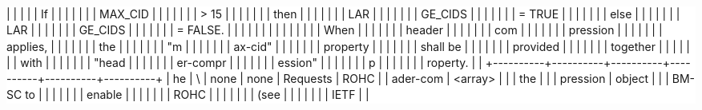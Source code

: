 |          |          |          |          | If       |          |
|          |          |          |          | MAX\_CID |          |
|          |          |          |          | \> 15    |          |
|          |          |          |          | then     |          |
|          |          |          |          | LAR      |          |
|          |          |          |          | GE\_CIDS |          |
|          |          |          |          | = TRUE   |          |
|          |          |          |          | else     |          |
|          |          |          |          | LAR      |          |
|          |          |          |          | GE\_CIDS |          |
|          |          |          |          | = FALSE. |          |
|          |          |          |          |          |          |
|          |          |          |          | When     |          |
|          |          |          |          | header   |          |
|          |          |          |          | com      |          |
|          |          |          |          | pression |          |
|          |          |          |          | applies, |          |
|          |          |          |          | the      |          |
|          |          |          |          | \"m      |          |
|          |          |          |          | ax-cid\" |          |
|          |          |          |          | property |          |
|          |          |          |          | shall be |          |
|          |          |          |          | provided |          |
|          |          |          |          | together |          |
|          |          |          |          | with     |          |
|          |          |          |          | \"head   |          |
|          |          |          |          | er-compr |          |
|          |          |          |          | ession\" |          |
|          |          |          |          | p        |          |
|          |          |          |          | roperty. |          |
+----------+----------+----------+----------+----------+----------+
| he       | \        | none     | none     | Requests | ROHC     |
| ader-com | <array\> |          |          | the      |          |
| pression | object   |          |          | BM-SC to |          |
|          |          |          |          | enable   |          |
|          |          |          |          | ROHC     |          |
|          |          |          |          | (see     |          |
|          |          |          |          | IETF     |          |